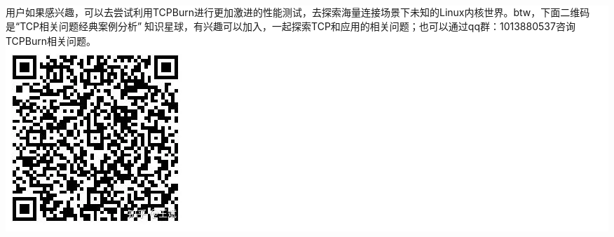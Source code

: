 用户如果感兴趣，可以去尝试利用TCPBurn进行更加激进的性能测试，去探索海量连接场景下未知的Linux内核世界。btw，下面二维码是“TCP相关问题经典案例分析” 知识星球，有兴趣可以加入，一起探索TCP和应用的相关问题；也可以通过qq群：1013880537咨询TCPBurn相关问题。  
![](_v_images/20190515162523812_6284.png)  

